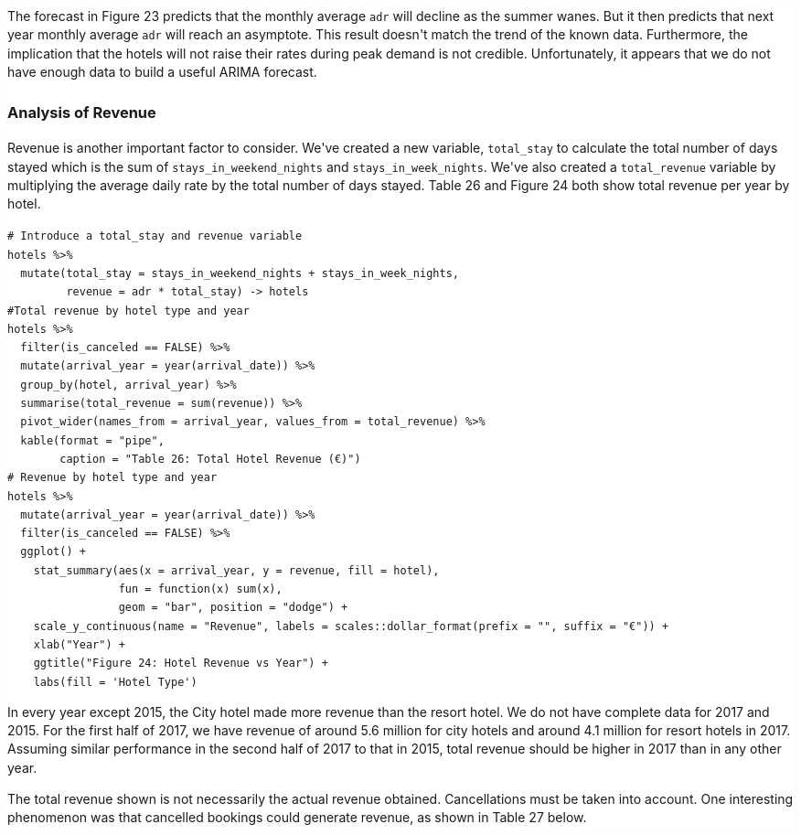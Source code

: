 ```{r forecast of adr, message=FALSE}
```

The forecast in Figure 23 predicts that the monthly average `adr` will decline as the summer wanes. But it then predicts that next year monthly average `adr` will reach an asymptote. This result doesn't match the trend of the known data. Furthermore, the implication that the hotels will not raise their rates during peak demand is not credible. Unfortunately, it appears that we do not have enough data to build a useful ARIMA forecast.

### Analysis of Revenue

Revenue is another important factor to consider. We've created a new variable, `total_stay` to calculate the total number of days stayed which is the sum of `stays_in_weekend_nights` and `stays_in_week_nights`.  We've also created a `total_revenue` variable by multiplying the average daily rate by the total number of days stayed. Table 26 and Figure 24 both show total revenue per year by hotel.

```{r Anlaysis of Revenue, message=FALSE}
# Introduce a total_stay and revenue variable
hotels %>% 
  mutate(total_stay = stays_in_weekend_nights + stays_in_week_nights,
         revenue = adr * total_stay) -> hotels
#Total revenue by hotel type and year
hotels %>% 
  filter(is_canceled == FALSE) %>% 
  mutate(arrival_year = year(arrival_date)) %>% 
  group_by(hotel, arrival_year) %>% 
  summarise(total_revenue = sum(revenue)) %>% 
  pivot_wider(names_from = arrival_year, values_from = total_revenue) %>% 
  kable(format = "pipe",
        caption = "Table 26: Total Hotel Revenue (€)")
# Revenue by hotel type and year
hotels %>% 
  mutate(arrival_year = year(arrival_date)) %>% 
  filter(is_canceled == FALSE) %>%  
  ggplot() + 
    stat_summary(aes(x = arrival_year, y = revenue, fill = hotel), 
                 fun = function(x) sum(x), 
                 geom = "bar", position = "dodge") +
    scale_y_continuous(name = "Revenue", labels = scales::dollar_format(prefix = "", suffix = "€")) +
    xlab("Year") +
    ggtitle("Figure 24: Hotel Revenue vs Year") +
    labs(fill = 'Hotel Type')
```

In every year except 2015, the City hotel made more revenue than the resort hotel. We do not have complete data for 2017 and 2015. For the first half of 2017, we have revenue of around 5.6 million for city hotels and around 4.1 million for resort hotels in 2017. Assuming similar performance in the second half of 2017 to that in 2015, total revenue should be higher in 2017 than in any other year.

The total revenue shown is not necessarily the actual revenue obtained. Cancellations must be taken into account. One interesting phenomenon was that cancelled bookings could generate revenue, as shown in Table 27 below.
